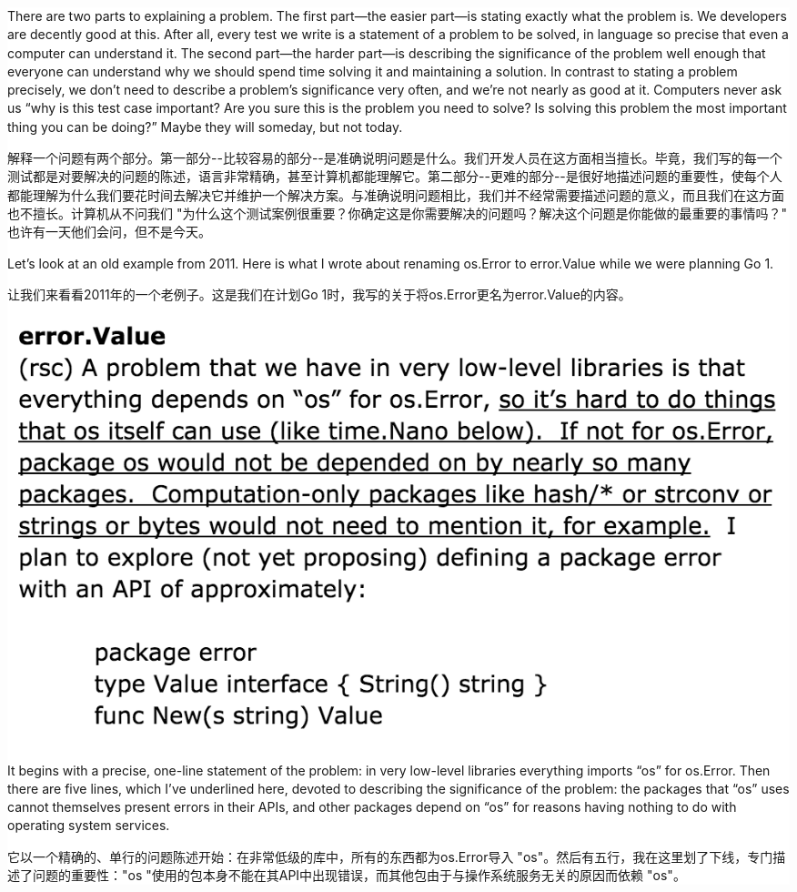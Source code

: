 There are two parts to explaining a problem. The first part—the easier part—is stating exactly what the problem is. We developers are decently good at this. After all, every test we write is a statement of a problem to be solved, in language so precise that even a computer can understand it. The second part—the harder part—is describing the significance of the problem well enough that everyone can understand why we should spend time solving it and maintaining a solution. In contrast to stating a problem precisely, we don’t need to describe a problem’s significance very often, and we’re not nearly as good at it. Computers never ask us “why is this test case important? Are you sure this is the problem you need to solve? Is solving this problem the most important thing you can be doing?” Maybe they will someday, but not today.

解释一个问题有两个部分。第一部分--比较容易的部分--是准确说明问题是什么。我们开发人员在这方面相当擅长。毕竟，我们写的每一个测试都是对要解决的问题的陈述，语言非常精确，甚至计算机都能理解它。第二部分--更难的部分--是很好地描述问题的重要性，使每个人都能理解为什么我们要花时间去解决它并维护一个解决方案。与准确说明问题相比，我们并不经常需要描述问题的意义，而且我们在这方面也不擅长。计算机从不问我们 "为什么这个测试案例很重要？你确定这是你需要解决的问题吗？解决这个问题是你能做的最重要的事情吗？" 也许有一天他们会问，但不是今天。

Let’s look at an old example from 2011. Here is what I wrote about renaming os.Error to error.Value while we were planning Go 1.

让我们来看看2011年的一个老例子。这是我们在计划Go 1时，我写的关于将os.Error更名为error.Value的内容。

![img](TowardGo2_img/error.png)

It begins with a precise, one-line statement of the problem: in very low-level libraries everything imports “os” for os.Error. Then there are five lines, which I’ve underlined here, devoted to describing the significance of the problem: the packages that “os” uses cannot themselves present errors in their APIs, and other packages depend on “os” for reasons having nothing to do with operating system services.

它以一个精确的、单行的问题陈述开始：在非常低级的库中，所有的东西都为os.Error导入 "os"。然后有五行，我在这里划了下线，专门描述了问题的重要性："os "使用的包本身不能在其API中出现错误，而其他包由于与操作系统服务无关的原因而依赖 "os"。
